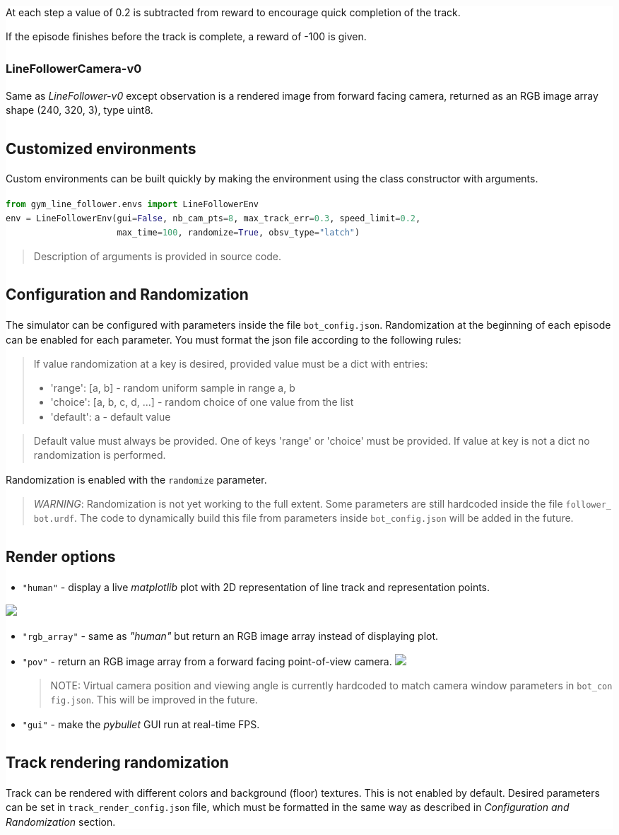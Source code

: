  At each step a value of 0.2 is subtracted from reward to encourage quick completion of the track.
 
 If the episode finishes before the track is complete, a reward of -100 is given.
 
 ### LineFollowerCamera-v0
 Same as *LineFollower-v0* except observation is a rendered image from forward facing camera, 
 returned as an RGB image array shape (240, 320, 3), type uint8.
 
 
 ## Customized environments
 Custom environments can be built quickly by making the environment
 using the class constructor with arguments.
 
 ``` python
 from gym_line_follower.envs import LineFollowerEnv
 env = LineFollowerEnv(gui=False, nb_cam_pts=8, max_track_err=0.3, speed_limit=0.2,
                       max_time=100, randomize=True, obsv_type="latch")
 ```
 > Description of arguments is provided in source code.
 
 ## Configuration and Randomization

 The simulator can be configured with parameters inside the file ```bot_config.json```. Randomization at the beginning of
 each episode can be enabled for each parameter. You must format the json file according to the following rules:
 
 >If value randomization at a key is desired, provided value must be a dict with entries:
 > - 'range': [a, b] - random uniform sample in range a, b
 > - 'choice': [a, b, c, d, ...] - random choice of one value from the list
 > - 'default': a - default value
 
 >   Default value must always be provided. One of keys 'range' or 'choice' must be provided.
 >   If value at key is not a dict no randomization is performed.
 
 Randomization is enabled with the ```randomize``` parameter.
 
 >*WARNING*: Randomization is not yet working to the full extent. Some parameters are still hardcoded
 inside the file ```follower_bot.urdf```. The code to dynamically build this file from parameters inside 
 ```bot_config.json``` will be added in the future.
 

 ## Render options
 - ```"human"``` - display a live *matplotlib* plot with 2D representation of line track and representation points.
 <img src="media/human_render_mode.png" width="400">
 
 - ```"rgb_array"``` - same as *"human"* but return an RGB image array instead of displaying plot.  
 
 - ```"pov"``` - return an RGB image array from a forward facing point-of-view camera.
    <img src="media/pov_render_mode.png" width="300">
    >NOTE: Virtual camera position and viewing angle is currently hardcoded to match camera window parameters in 
    ```bot_config.json```. This will be improved in the future.

 - ```"gui"``` - make the *pybullet* GUI run at real-time FPS.
 
 ## Track rendering randomization
 Track can be rendered with different colors and background (floor) textures. This is not enabled by
 default. Desired parameters can be set in ```track_render_config.json``` file, which must be formatted in the same 
 way as described in *Configuration and Randomization* section. 
 ```